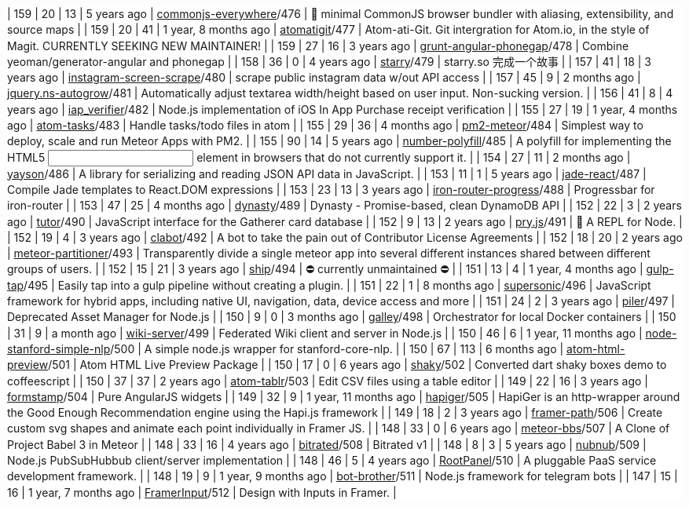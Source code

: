 | 159 | 20 | 13 | 5 years ago | [commonjs-everywhere](https://github.com/michaelficarra/commonjs-everywhere)/476 | :rainbow: minimal CommonJS browser bundler with aliasing, extensibility, and source maps |
| 159 | 20 | 41 | 1 year, 8 months ago | [atomatigit](https://github.com/diiq/atomatigit)/477 | Atom-ati-Git. Git intergration for Atom.io, in the style of Magit. CURRENTLY SEEKING NEW MAINTAINER! |
| 159 | 27 | 16 | 3 years ago | [grunt-angular-phonegap](https://github.com/dsimard/grunt-angular-phonegap)/478 | Combine yeoman/generator-angular and phonegap |
| 158 | 36 | 0 | 4 years ago | [starry](https://github.com/sadne/starry)/479 | starry.so 完成一个故事 |
| 157 | 41 | 18 | 3 years ago | [instagram-screen-scrape](https://github.com/slang800/instagram-screen-scrape)/480 | scrape public instagram data w/out API access |
| 157 | 45 | 9 | 2 months ago | [jquery.ns-autogrow](https://github.com/ro31337/jquery.ns-autogrow)/481 | Automatically adjust textarea width/height based on user input. Non-sucking version. |
| 156 | 41 | 8 | 4 years ago | [iap_verifier](https://github.com/pcrawfor/iap_verifier)/482 | Node.js implementation of iOS In App Purchase receipt verification |
| 155 | 27 | 19 | 1 year, 4 months ago | [atom-tasks](https://github.com/irrationalistic/atom-tasks)/483 | Handle tasks/todo files in atom |
| 155 | 29 | 36 | 4 months ago | [pm2-meteor](https://github.com/andruschka/pm2-meteor)/484 | Simplest way to deploy, scale and run Meteor Apps with PM2. |
| 155 | 90 | 14 | 5 years ago | [number-polyfill](https://github.com/jonstipe/number-polyfill)/485 | A polyfill for implementing the HTML5 <input type="number"> element in browsers that do not currently support it. |
| 154 | 27 | 11 | 2 months ago | [yayson](https://github.com/confetti/yayson)/486 | A library for serializing and reading JSON API data in JavaScript. |
| 153 | 11 | 1 | 5 years ago | [jade-react](https://github.com/duncanbeevers/jade-react)/487 | Compile Jade templates to React.DOM expressions |
| 153 | 23 | 13 | 3 years ago | [iron-router-progress](https://github.com/Multiply/iron-router-progress)/488 | Progressbar for iron-router |
| 153 | 47 | 25 | 4 months ago | [dynasty](https://github.com/victorquinn/dynasty)/489 | Dynasty - Promise-based, clean DynamoDB API |
| 152 | 22 | 3 | 2 years ago | [tutor](https://github.com/davidchambers/tutor)/490 | JavaScript interface for the Gatherer card database |
| 152 | 9 | 13 | 2 years ago | [pry.js](https://github.com/blainesch/pry.js)/491 | :microscope: A REPL for Node. |
| 152 | 19 | 4 | 3 years ago | [clabot](https://github.com/clabot/clabot)/492 | A bot to take the pain out of Contributor License Agreements |
| 152 | 18 | 20 | 2 years ago | [meteor-partitioner](https://github.com/mizzao/meteor-partitioner)/493 | Transparently divide a single meteor app into several different instances shared between different groups of users. |
| 152 | 15 | 21 | 3 years ago | [ship](https://github.com/carrot/ship)/494 | ⛔️ currently unmaintained ⛔️ |
| 151 | 13 | 4 | 1 year, 4 months ago | [gulp-tap](https://github.com/geejs/gulp-tap)/495 | Easily tap into a gulp pipeline without creating a plugin. |
| 151 | 22 | 1 | 8 months ago | [supersonic](https://github.com/AppGyver/supersonic)/496 | JavaScript framework for hybrid apps, including native UI, navigation, data, device access and more |
| 151 | 24 | 2 | 3 years ago | [piler](https://github.com/epeli/piler)/497 | Deprecated Asset Manager for Node.js |
| 150 | 9 | 0 | 3 months ago | [galley](https://github.com/google-fabric/galley)/498 | Orchestrator for local Docker containers |
| 150 | 31 | 9 | a month ago | [wiki-server](https://github.com/fedwiki/wiki-server)/499 | Federated Wiki client and server in Node.js |
| 150 | 46 | 6 | 1 year, 11 months ago | [node-stanford-simple-nlp](https://github.com/xissy/node-stanford-simple-nlp)/500 | A simple node.js wrapper for stanford-core-nlp. |
| 150 | 67 | 113 | 6 months ago | [atom-html-preview](https://github.com/harmsk/atom-html-preview)/501 | Atom HTML Live Preview Package |
| 150 | 17 | 0 | 6 years ago | [shaky](https://github.com/dbushong/shaky)/502 | Converted dart shaky boxes demo to coffeescript |
| 150 | 37 | 37 | 2 years ago | [atom-tablr](https://github.com/abe33/atom-tablr)/503 | Edit CSV files using a table editor |
| 149 | 22 | 16 | 3 years ago | [formstamp](https://github.com/formstamp/formstamp)/504 | Pure AngularJS widgets |
| 149 | 32 | 9 | 1 year, 11 months ago | [hapiger](https://github.com/grahamjenson/hapiger)/505 | HapiGer is an http-wrapper around the Good Enough Recommendation engine using the Hapi.js framework |
| 149 | 18 | 2 | 3 years ago | [framer-path](https://github.com/vladimirshlygin/framer-path)/506 | Create custom svg shapes and animate each point individually in Framer JS. |
| 148 | 33 | 0 | 6 years ago | [meteor-bbs](https://github.com/chuangbo/meteor-bbs)/507 | A Clone of Project Babel 3 in Meteor |
| 148 | 33 | 16 | 4 years ago | [bitrated](https://github.com/shesek/bitrated)/508 | Bitrated v1 |
| 148 | 8 | 3 | 5 years ago | [nubnub](https://github.com/technoweenie/nubnub)/509 | Node.js PubSubHubbub client/server implementation |
| 148 | 46 | 5 | 4 years ago | [RootPanel](https://github.com/HackPlan/RootPanel)/510 | A pluggable PaaS service development framework. |
| 148 | 19 | 9 | 1 year, 9 months ago | [bot-brother](https://github.com/SerjoPepper/bot-brother)/511 | Node.js framework for telegram bots |
| 147 | 15 | 16 | 1 year, 7 months ago | [FramerInput](https://github.com/benjamindenboer/FramerInput)/512 | Design with Inputs in Framer. |